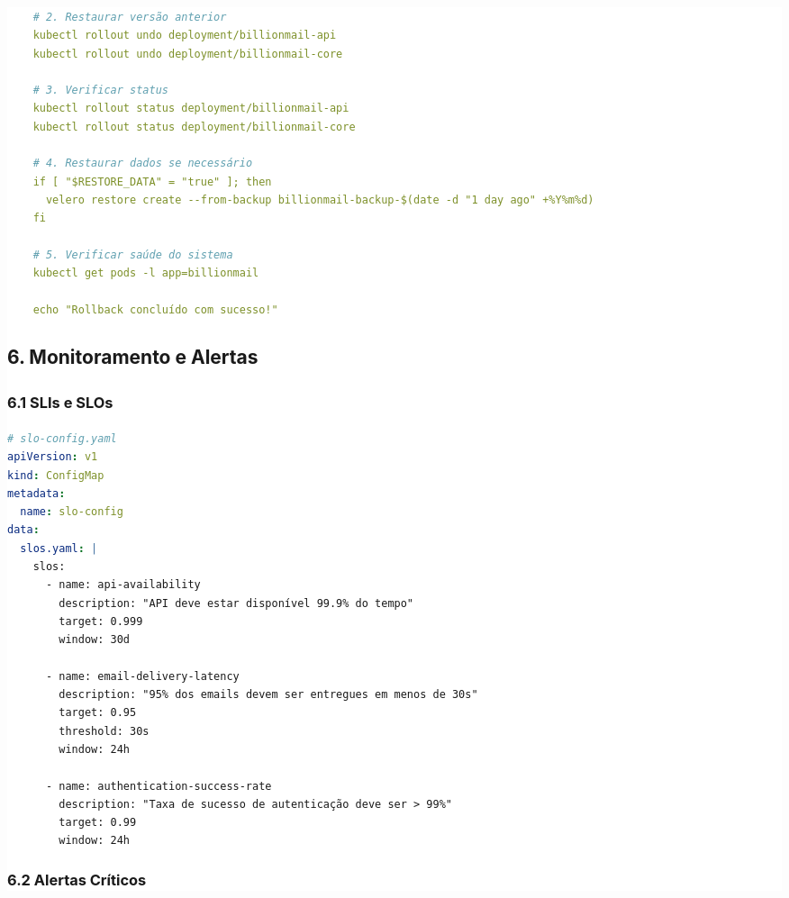 ```yaml
    # 2. Restaurar versão anterior
    kubectl rollout undo deployment/billionmail-api
    kubectl rollout undo deployment/billionmail-core
    
    # 3. Verificar status
    kubectl rollout status deployment/billionmail-api
    kubectl rollout status deployment/billionmail-core
    
    # 4. Restaurar dados se necessário
    if [ "$RESTORE_DATA" = "true" ]; then
      velero restore create --from-backup billionmail-backup-$(date -d "1 day ago" +%Y%m%d)
    fi
    
    # 5. Verificar saúde do sistema
    kubectl get pods -l app=billionmail
    
    echo "Rollback concluído com sucesso!"
```

## 6. Monitoramento e Alertas

### 6.1 SLIs e SLOs

```yaml
# slo-config.yaml
apiVersion: v1
kind: ConfigMap
metadata:
  name: slo-config
data:
  slos.yaml: |
    slos:
      - name: api-availability
        description: "API deve estar disponível 99.9% do tempo"
        target: 0.999
        window: 30d
        
      - name: email-delivery-latency
        description: "95% dos emails devem ser entregues em menos de 30s"
        target: 0.95
        threshold: 30s
        window: 24h
        
      - name: authentication-success-rate
        description: "Taxa de sucesso de autenticação deve ser > 99%"
        target: 0.99
        window: 24h
```

### 6.2 Alertas Críticos
